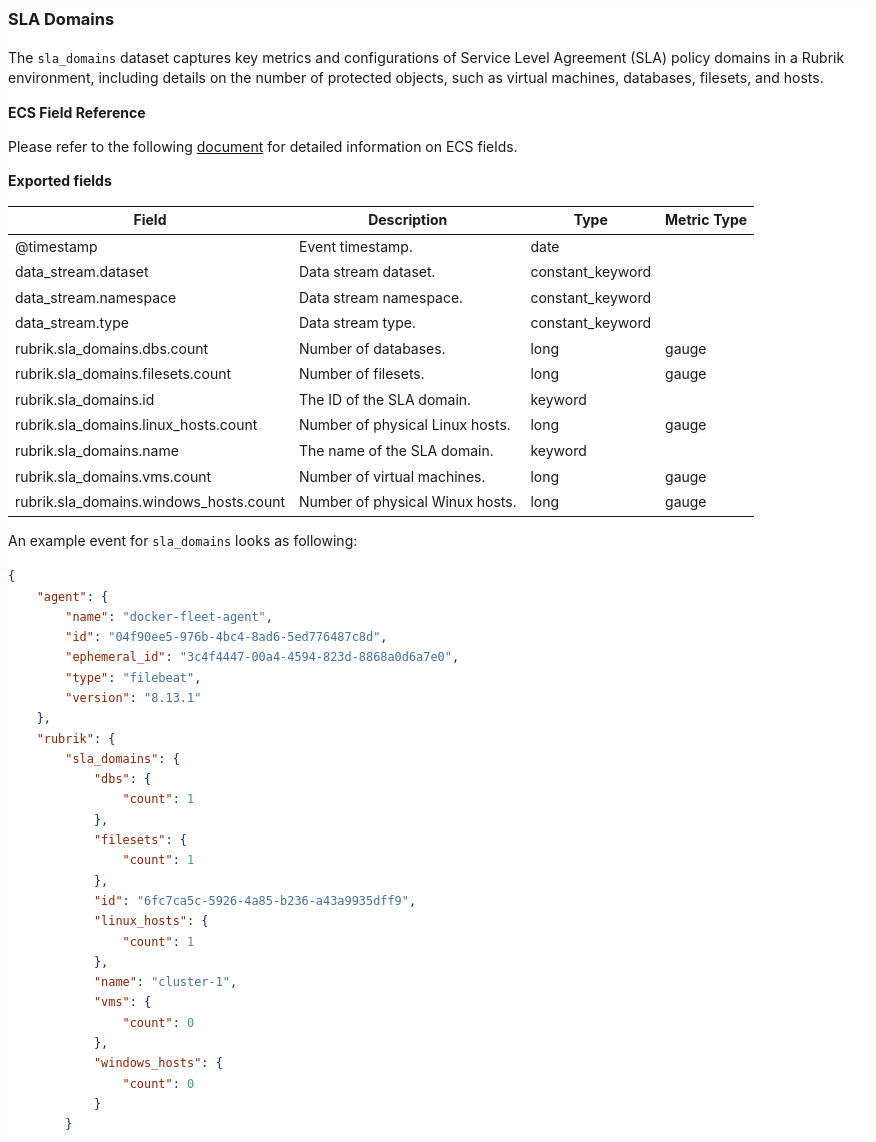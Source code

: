 ### SLA Domains

The `sla_domains` dataset captures key metrics and configurations of Service Level Agreement (SLA) policy domains in a Rubrik environment, including details on the number of protected objects, such as virtual machines, databases, filesets, and hosts.

**ECS Field Reference**

Please refer to the following [document](https://www.elastic.co/guide/en/ecs/current/ecs-field-reference.html) for detailed information on ECS fields.

**Exported fields**

| Field | Description | Type | Metric Type |
|---|---|---|---|
| @timestamp | Event timestamp. | date |  |
| data_stream.dataset | Data stream dataset. | constant_keyword |  |
| data_stream.namespace | Data stream namespace. | constant_keyword |  |
| data_stream.type | Data stream type. | constant_keyword |  |
| rubrik.sla_domains.dbs.count | Number of databases. | long | gauge |
| rubrik.sla_domains.filesets.count | Number of filesets. | long | gauge |
| rubrik.sla_domains.id | The ID of the SLA domain. | keyword |  |
| rubrik.sla_domains.linux_hosts.count | Number of physical Linux hosts. | long | gauge |
| rubrik.sla_domains.name | The name of the SLA domain. | keyword |  |
| rubrik.sla_domains.vms.count | Number of virtual machines. | long | gauge |
| rubrik.sla_domains.windows_hosts.count | Number of physical Winux hosts. | long | gauge |


An example event for `sla_domains` looks as following:

```json
{
    "agent": {
        "name": "docker-fleet-agent",
        "id": "04f90ee5-976b-4bc4-8ad6-5ed776487c8d",
        "ephemeral_id": "3c4f4447-00a4-4594-823d-8868a0d6a7e0",
        "type": "filebeat",
        "version": "8.13.1"
    },
    "rubrik": {
        "sla_domains": {
            "dbs": {
                "count": 1
            },
            "filesets": {
                "count": 1
            },
            "id": "6fc7ca5c-5926-4a85-b236-a43a9935dff9",
            "linux_hosts": {
                "count": 1
            },
            "name": "cluster-1",
            "vms": {
                "count": 0
            },
            "windows_hosts": {
                "count": 0
            }
        }
```
